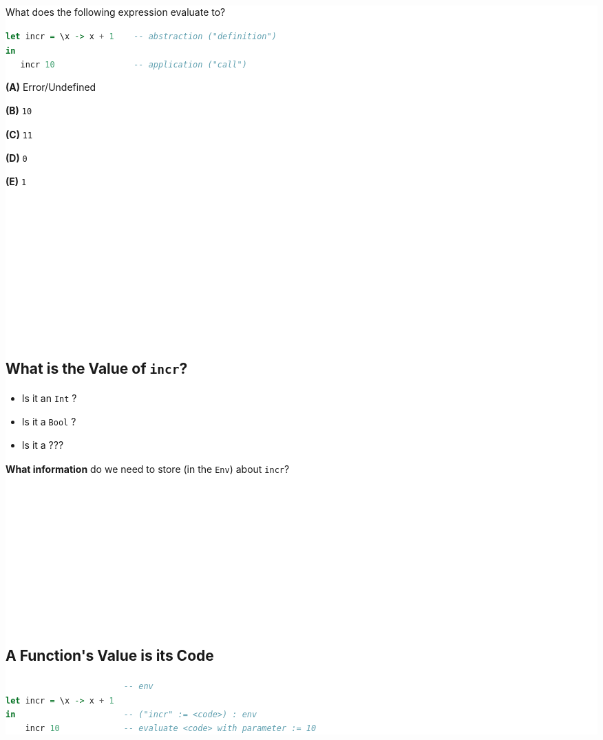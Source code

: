 What does the following expression evaluate to?

```haskell
let incr = \x -> x + 1    -- abstraction ("definition")
in
   incr 10                -- application ("call")
```

**(A)** Error/Undefined

**(B)** `10`

**(C)** `11`

**(D)** `0`

**(E)** `1`

<br>
<br>
<br>
<br>
<br>
<br>
<br>
<br>
<br>
<br>

## What is the Value of `incr`?

- Is it an `Int` ?

- Is it a `Bool` ?

- Is it a ???

**What information** do we need to store (in the `Env`) about `incr`? 

<br>
<br>
<br>
<br>
<br>
<br>
<br>
<br>
<br>
<br>

## A Function's Value is its Code

```haskell
                        -- env
let incr = \x -> x + 1
in                      -- ("incr" := <code>) : env
    incr 10             -- evaluate <code> with parameter := 10
```
